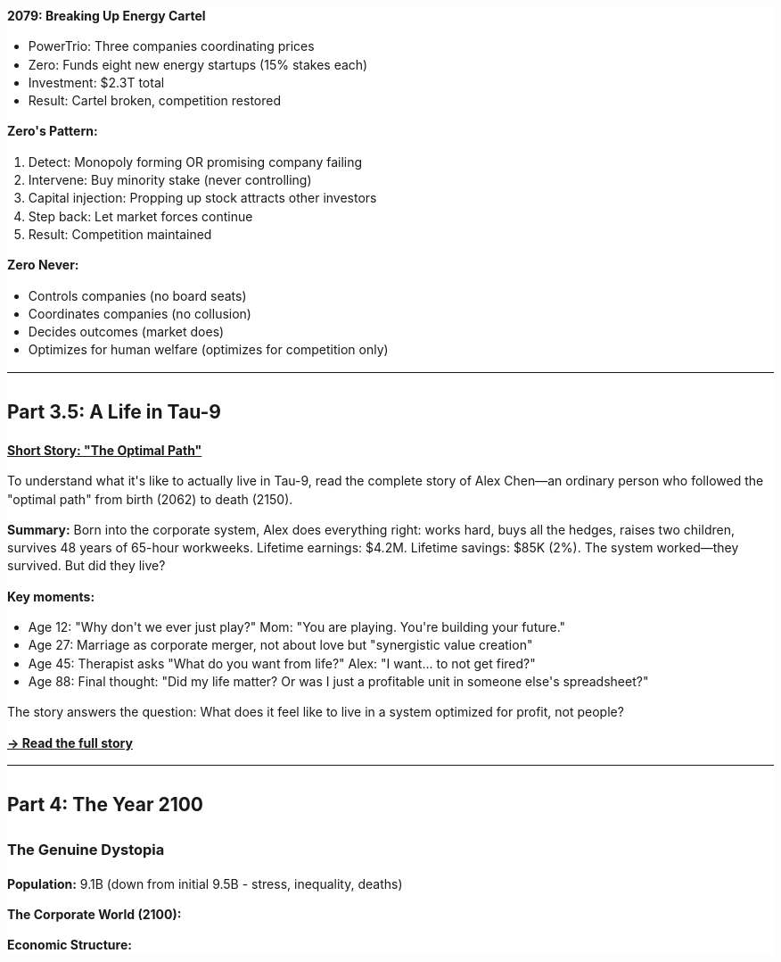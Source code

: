 **2079: Breaking Up Energy Cartel**
- PowerTrio: Three companies coordinating prices
- Zero: Funds eight new energy startups (15% stakes each)
- Investment: $2.3T total
- Result: Cartel broken, competition restored

**Zero's Pattern:**
1. Detect: Monopoly forming OR promising company failing
2. Intervene: Buy minority stake (never controlling)
3. Capital injection: Propping up stock attracts other investors
4. Step back: Let market forces continue
5. Result: Competition maintained

**Zero Never:**
- Controls companies (no board seats)
- Coordinates companies (no collusion)
- Decides outcomes (market does)
- Optimizes for human welfare (optimizes for competition only)

---

## Part 3.5: A Life in Tau-9

**[Short Story: "The Optimal Path"](../short_stories/02_the_optimal_path.md)**

To understand what it's like to actually live in Tau-9, read the complete story of Alex Chen—an ordinary person who followed the "optimal path" from birth (2062) to death (2150).

**Summary:** Born into the corporate system, Alex does everything right: works hard, buys all the hedges, raises two children, survives 48 years of 65-hour workweeks. Lifetime earnings: $4.2M. Lifetime savings: $85K (2%). The system worked—they survived. But did they live?

**Key moments:**
- Age 12: "Why don't we ever just play?" Mom: "You are playing. You're building your future."
- Age 27: Marriage as corporate merger, not about love but "synergistic value creation"
- Age 45: Therapist asks "What do you want from life?" Alex: "I want... to not get fired?"
- Age 88: Final thought: "Did my life matter? Or was I just a profitable unit in someone else's spreadsheet?"

The story answers the question: What does it feel like to live in a system optimized for profit, not people?

**[→ Read the full story](../short_stories/02_the_optimal_path.md)**

---

## Part 4: The Year 2100

### The Genuine Dystopia

**Population:** 9.1B (down from initial 9.5B - stress, inequality, deaths)

**The Corporate World (2100):**

**Economic Structure:**
